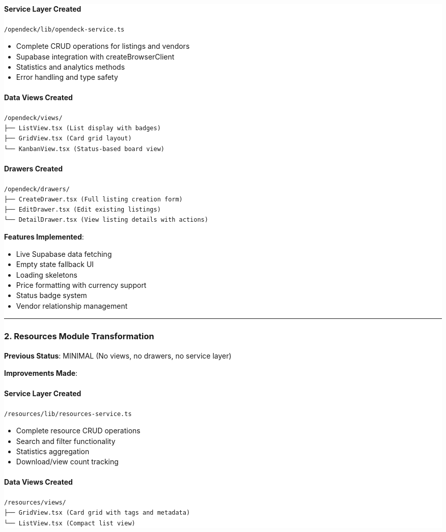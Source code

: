 #### Service Layer Created
```
/opendeck/lib/opendeck-service.ts
```
- Complete CRUD operations for listings and vendors
- Supabase integration with createBrowserClient
- Statistics and analytics methods
- Error handling and type safety

#### Data Views Created
```
/opendeck/views/
├── ListView.tsx (List display with badges)
├── GridView.tsx (Card grid layout)
└── KanbanView.tsx (Status-based board view)
```

#### Drawers Created
```
/opendeck/drawers/
├── CreateDrawer.tsx (Full listing creation form)
├── EditDrawer.tsx (Edit existing listings)
└── DetailDrawer.tsx (View listing details with actions)
```

**Features Implemented**:
- Live Supabase data fetching
- Empty state fallback UI
- Loading skeletons
- Price formatting with currency support
- Status badge system
- Vendor relationship management

---

### 2. Resources Module Transformation

**Previous Status**: MINIMAL (No views, no drawers, no service layer)

**Improvements Made**:

#### Service Layer Created
```
/resources/lib/resources-service.ts
```
- Complete resource CRUD operations
- Search and filter functionality
- Statistics aggregation
- Download/view count tracking

#### Data Views Created
```
/resources/views/
├── GridView.tsx (Card grid with tags and metadata)
└── ListView.tsx (Compact list view)
```
